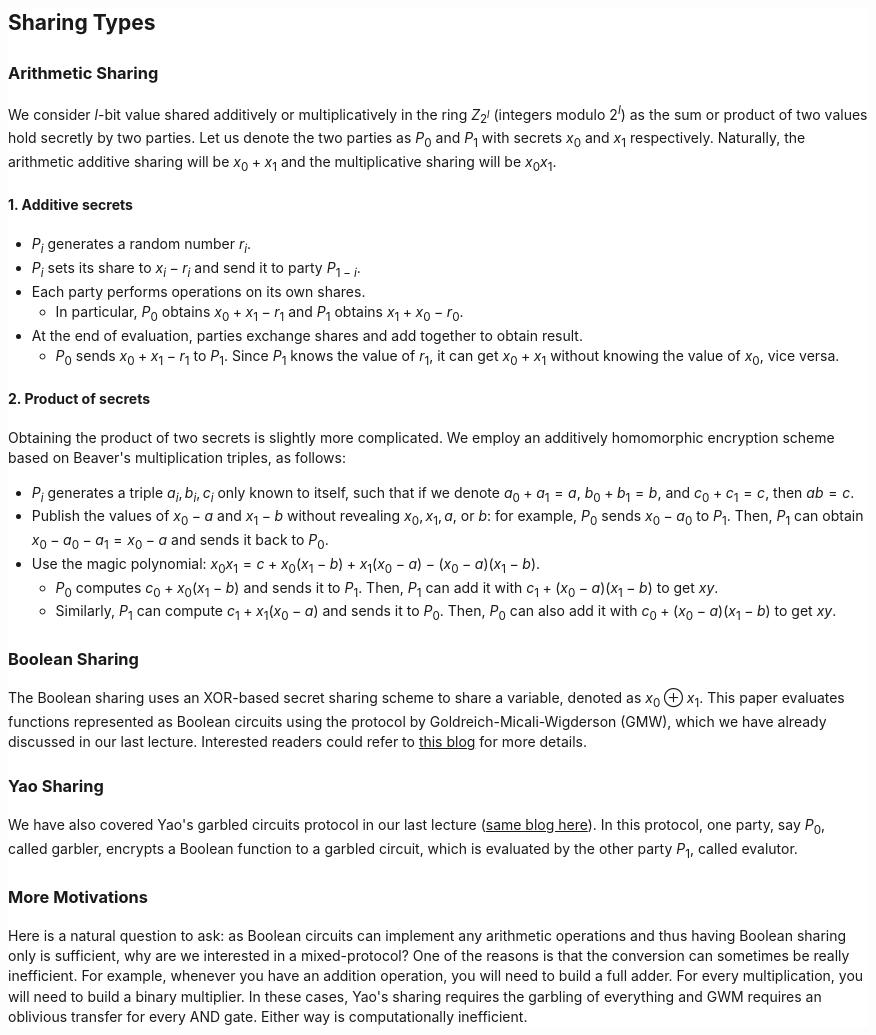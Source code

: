 ## Sharing Types
### Arithmetic Sharing
We consider $l$-bit value shared additively or multiplicatively in the ring $Z_{2^l}$ (integers modulo $2^l$) as the sum or product of two values hold secretly by two parties. Let us denote the two parties as $P_0$ and $P_1$ with secrets $x_0$ and $x_1$ respectively. Naturally, the arithmetic additive sharing will be $x_0+x_1$ and the multiplicative sharing will be $x_0x_1$. 

#### 1. Additive secrets

- $P_i$ generates a random number $r_i$.
- $P_i$ sets its share to $x_i-r_i$ and send it to party $P_{1-i}$.
- Each party performs operations on its own shares.
    - In particular, $P_0$ obtains $x_0+x_1-r_1$ and $P_1$ obtains $x_1+x_0-r_0$.
- At the end of evaluation, parties exchange shares and add together to obtain result.
    - $P_0$ sends $x_0+x_1-r_1$ to $P_1$. Since $P_1$ knows the value of $r_1$, it can get $x_0+x_1$ without knowing the value of $x_0$, vice versa.


#### 2. Product of secrets

Obtaining the product of two secrets is slightly more complicated. We employ an additively homomorphic encryption scheme based on Beaver's multiplication triples, as follows: 
- $P_i$ generates a triple $a_i, b_i, c_i$ only known to itself, such that if we denote $a_0+a_1=a$, $b_0+b_1=b$, and $c_0+c_1=c$, then $ab=c$.
- Publish the values of $x_0-a$ and $x_1-b$ without revealing $x_0,x_1,a,$ or $b$: for example, $P_0$ sends $x_0-a_0$ to $P_1$. Then, $P_1$ can obtain $x_0-a_0-a_1=x_0-a$ and sends it back to $P_0$. 
- Use the magic polynomial: $x_0x_1=c+x_0(x_1-b)+x_1(x_0-a)-(x_0-a)(x_1-b)$.
    - $P_0$ computes $c_0+x_0(x_1-b)$ and sends it to $P_1$. Then, $P_1$ can add it with $c_1+(x_0-a)(x_1-b)$ to get $xy$. 
    - Similarly, $P_1$ can compute $c_1 + x_1(x_0-a)$ and sends it to $P_0$. Then, $P_0$ can also add it with $c_0+(x_0-a)(x_1-b)$ to get $xy$.

### Boolean Sharing

The Boolean sharing uses an XOR-based secret sharing scheme to share a variable, denoted as $x_0\oplus x_1$. This paper evaluates functions represented as Boolean circuits using the protocol by Goldreich-Micali-Wigderson (GMW), which we have already discussed in our last lecture. Interested readers could refer to [this blog](https://sites.duke.edu/compsci590_03_s2021/schedule-2/) for more details. 

### Yao Sharing

We have also covered Yao's garbled circuits protocol in our last lecture ([same blog here](https://sites.duke.edu/compsci590_03_s2021/schedule-2/)). In this protocol, one party, say $P_0$, called garbler, encrypts a Boolean function to a garbled circuit, which is evaluated by the other party $P_1$, called evalutor. 


### More Motivations

Here is a natural question to ask: as Boolean circuits can implement any arithmetic operations and thus having Boolean sharing only is sufficient, why are we interested in a mixed-protocol? One of the reasons is that the conversion can sometimes be really inefficient. For example, whenever you have an addition operation, you will need to build a full adder. For every multiplication, you will need to build a binary multiplier. In these cases, Yao's sharing requires the garbling of everything and GWM requires an oblivious transfer for every AND gate. Either way is computationally inefficient. 
